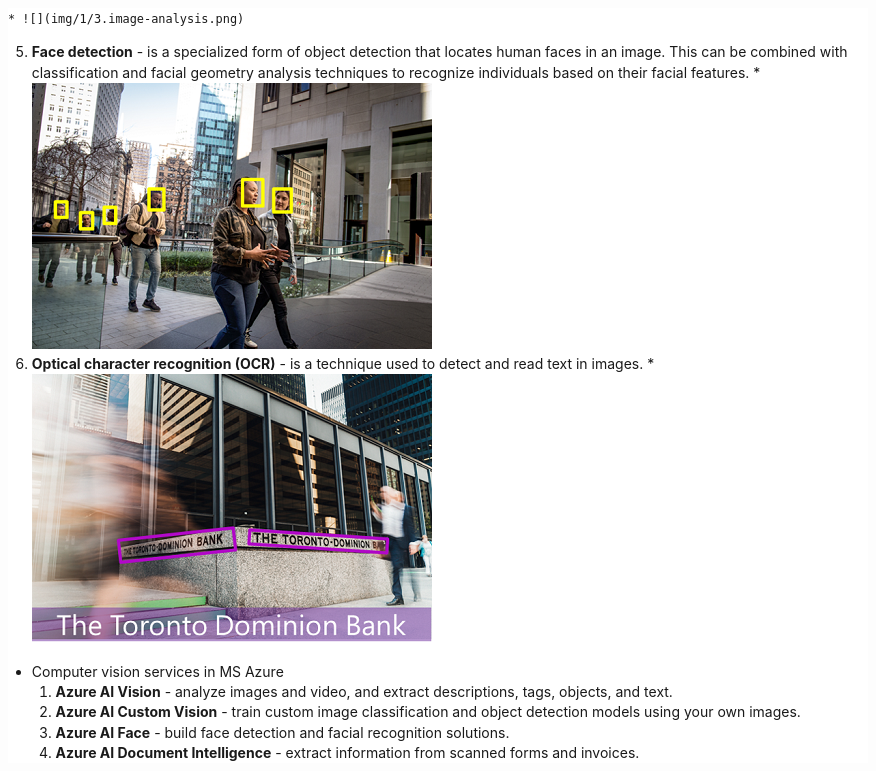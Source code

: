     * ![](img/1/3.image-analysis.png)
  5. <b>Face detection</b> - is a specialized form of object detection that locates human faces in an image. This can be combined with classification and facial geometry analysis techniques to recognize individuals based on their facial features. 
    * ![](img/1/4.face-analysis.png)
  6. <b>Optical character recognition (OCR)</b>	- is a technique used to detect and read text in images. 
    * ![](img/1/5.ocr.png)

* Computer vision services in MS Azure
  1. <b>Azure AI Vision</b>	- analyze images and video, and extract descriptions, tags, objects, and text.
  2. <b>Azure AI Custom Vision</b> - train custom image classification and object detection models using your own images.
  3. <b>Azure AI Face</b>	 - build face detection and facial recognition solutions.
  4. <b>Azure AI Document Intelligence</b> - extract information from scanned forms and invoices.
